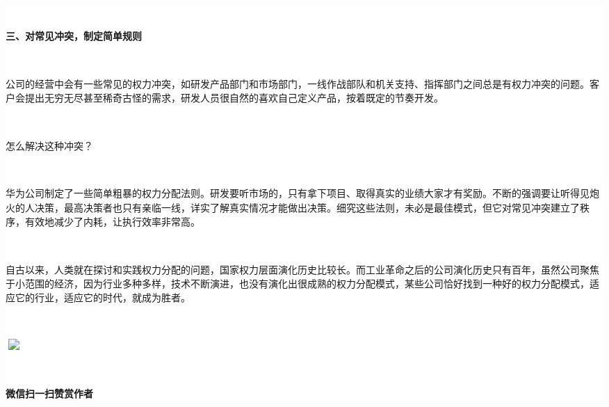 &nbsp;

**三、对常见冲突，制定简单规则**

&nbsp;

公司的经营中会有一些常见的权力冲突，如研发产品部门和市场部门，一线作战部队和机关支持、指挥部门之间总是有权力冲突的问题。客户会提出无穷无尽甚至稀奇古怪的需求，研发人员很自然的喜欢自己定义产品，按着既定的节奏开发。

&nbsp;

怎么解决这种冲突？

&nbsp;

华为公司制定了一些简单粗暴的权力分配法则。研发要听市场的，只有拿下项目、取得真实的业绩大家才有奖励。不断的强调要让听得见炮火的人决策，最高决策者也只有亲临一线，详实了解真实情况才能做出决策。细究这些法则，未必是最佳模式，但它对常见冲突建立了秩序，有效地减少了内耗，让执行效率非常高。

&nbsp;

自古以来，人类就在探讨和实践权力分配的问题，国家权力层面演化历史比较长。而工业革命之后的公司演化历史只有百年，虽然公司聚焦于小范围的经济，因为行业多种多样，技术不断演进，也没有演化出很成熟的权力分配模式，某些公司恰好找到一种好的权力分配模式，适应它的行业，适应它的时代，就成为胜者。

&nbsp;

&nbsp;<img data-s="300,640" data-type="jpeg" src="http://mmbiz.qpic.cn/mmbiz/fxGMiaL5Zj1gAtMBdoRAfrkfBNF0WEAG9elY136EMERA8zleoqyibsc68mLpoiagDqkzcRhEo0psRuCqoQbcWg52w/0?wx_fmt=jpeg" data-ratio="1" data-w="430"/>

&nbsp;








**微信扫一扫赞赏作者**













